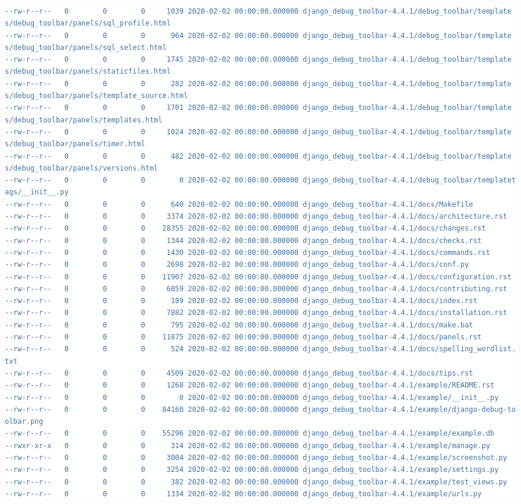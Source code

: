 ```diff
--rw-r--r--   0        0        0     1039 2020-02-02 00:00:00.000000 django_debug_toolbar-4.4.1/debug_toolbar/templates/debug_toolbar/panels/sql_profile.html
--rw-r--r--   0        0        0      964 2020-02-02 00:00:00.000000 django_debug_toolbar-4.4.1/debug_toolbar/templates/debug_toolbar/panels/sql_select.html
--rw-r--r--   0        0        0     1745 2020-02-02 00:00:00.000000 django_debug_toolbar-4.4.1/debug_toolbar/templates/debug_toolbar/panels/staticfiles.html
--rw-r--r--   0        0        0      282 2020-02-02 00:00:00.000000 django_debug_toolbar-4.4.1/debug_toolbar/templates/debug_toolbar/panels/template_source.html
--rw-r--r--   0        0        0     1701 2020-02-02 00:00:00.000000 django_debug_toolbar-4.4.1/debug_toolbar/templates/debug_toolbar/panels/templates.html
--rw-r--r--   0        0        0     1024 2020-02-02 00:00:00.000000 django_debug_toolbar-4.4.1/debug_toolbar/templates/debug_toolbar/panels/timer.html
--rw-r--r--   0        0        0      482 2020-02-02 00:00:00.000000 django_debug_toolbar-4.4.1/debug_toolbar/templates/debug_toolbar/panels/versions.html
--rw-r--r--   0        0        0        0 2020-02-02 00:00:00.000000 django_debug_toolbar-4.4.1/debug_toolbar/templatetags/__init__.py
--rw-r--r--   0        0        0      640 2020-02-02 00:00:00.000000 django_debug_toolbar-4.4.1/docs/Makefile
--rw-r--r--   0        0        0     3374 2020-02-02 00:00:00.000000 django_debug_toolbar-4.4.1/docs/architecture.rst
--rw-r--r--   0        0        0    28355 2020-02-02 00:00:00.000000 django_debug_toolbar-4.4.1/docs/changes.rst
--rw-r--r--   0        0        0     1344 2020-02-02 00:00:00.000000 django_debug_toolbar-4.4.1/docs/checks.rst
--rw-r--r--   0        0        0     1430 2020-02-02 00:00:00.000000 django_debug_toolbar-4.4.1/docs/commands.rst
--rw-r--r--   0        0        0     2698 2020-02-02 00:00:00.000000 django_debug_toolbar-4.4.1/docs/conf.py
--rw-r--r--   0        0        0    11907 2020-02-02 00:00:00.000000 django_debug_toolbar-4.4.1/docs/configuration.rst
--rw-r--r--   0        0        0     6059 2020-02-02 00:00:00.000000 django_debug_toolbar-4.4.1/docs/contributing.rst
--rw-r--r--   0        0        0      189 2020-02-02 00:00:00.000000 django_debug_toolbar-4.4.1/docs/index.rst
--rw-r--r--   0        0        0     7882 2020-02-02 00:00:00.000000 django_debug_toolbar-4.4.1/docs/installation.rst
--rw-r--r--   0        0        0      795 2020-02-02 00:00:00.000000 django_debug_toolbar-4.4.1/docs/make.bat
--rw-r--r--   0        0        0    11875 2020-02-02 00:00:00.000000 django_debug_toolbar-4.4.1/docs/panels.rst
--rw-r--r--   0        0        0      524 2020-02-02 00:00:00.000000 django_debug_toolbar-4.4.1/docs/spelling_wordlist.txt
--rw-r--r--   0        0        0     4509 2020-02-02 00:00:00.000000 django_debug_toolbar-4.4.1/docs/tips.rst
--rw-r--r--   0        0        0     1268 2020-02-02 00:00:00.000000 django_debug_toolbar-4.4.1/example/README.rst
--rw-r--r--   0        0        0        0 2020-02-02 00:00:00.000000 django_debug_toolbar-4.4.1/example/__init__.py
--rw-r--r--   0        0        0    84160 2020-02-02 00:00:00.000000 django_debug_toolbar-4.4.1/example/django-debug-toolbar.png
--rw-r--r--   0        0        0    55296 2020-02-02 00:00:00.000000 django_debug_toolbar-4.4.1/example/example.db
--rwxr-xr-x   0        0        0      314 2020-02-02 00:00:00.000000 django_debug_toolbar-4.4.1/example/manage.py
--rw-r--r--   0        0        0     3004 2020-02-02 00:00:00.000000 django_debug_toolbar-4.4.1/example/screenshot.py
--rw-r--r--   0        0        0     3254 2020-02-02 00:00:00.000000 django_debug_toolbar-4.4.1/example/settings.py
--rw-r--r--   0        0        0      382 2020-02-02 00:00:00.000000 django_debug_toolbar-4.4.1/example/test_views.py
--rw-r--r--   0        0        0     1334 2020-02-02 00:00:00.000000 django_debug_toolbar-4.4.1/example/urls.py
```